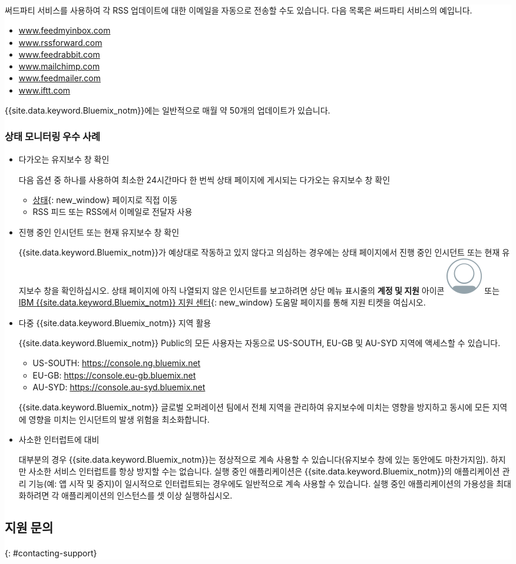 써드파티 서비스를 사용하여 각 RSS 업데이트에 대한
이메일을 자동으로 전송할 수도 있습니다. 다음 목록은 써드파티 서비스의 예입니다.

  * www.feedmyinbox.com
  * www.rssforward.com
  * www.feedrabbit.com
  * www.mailchimp.com
  * www.feedmailer.com
  * www.iftt.com

{{site.data.keyword.Bluemix_notm}}에는
일반적으로 매월 약 50개의 업데이트가 있습니다.

### 상태 모니터링 우수 사례

  * 다가오는 유지보수 창 확인

	다음 옵션 중 하나를 사용하여 최소한 24시간마다 한 번씩 상태 페이지에
게시되는 다가오는 유지보수 창 확인
	  * [상태](https://status.eu-gb.bluemix.net/){: new_window} 페이지로 직접 이동
	  * RSS 피드 또는 RSS에서 이메일로 전달자 사용

  * 진행 중인 인시던트 또는 현재 유지보수 창 확인

	{{site.data.keyword.Bluemix_notm}}가
예상대로 작동하고 있지 않다고 의심하는 경우에는 상태 페이지에서 진행 중인 인시던트 또는
현재 유지보수 창을 확인하십시오. 상태 페이지에 아직 나열되지 않은 인시던트를 보고하려면 상단 메뉴 표시줄의 **계정 및 지원** 아이콘 ![계정 및 지원](images/account_support.svg) 또는 [IBM {{site.data.keyword.Bluemix_notm}} 지원 센터](https://support.eu-gb.bluemix.net/gethelp/){: new_window} 도움말 페이지를 통해 지원 티켓을 여십시오.

  * 다중 {{site.data.keyword.Bluemix_notm}} 지역 활용

    {{site.data.keyword.Bluemix_notm}} Public의 모든 사용자는 자동으로 US-SOUTH, EU-GB 및 AU-SYD 지역에 액세스할 수 있습니다.

	  * US-SOUTH: https://console.ng.bluemix.net
	  * EU-GB: https://console.eu-gb.bluemix.net
	  * AU-SYD: https://console.au-syd.bluemix.net

	{{site.data.keyword.Bluemix_notm}} 글로벌 오퍼레이션 팀에서 전체 지역을 관리하여 유지보수에 미치는 영향을 방지하고 동시에 모든 지역에 영향을 미치는 인시던트의 발생 위험을 최소화합니다.

  * 사소한 인터럽트에 대비

    대부분의 경우 {{site.data.keyword.Bluemix_notm}}는
정상적으로 계속 사용할 수 있습니다(유지보수 창에 있는 동안에도 마찬가지임). 하지만 사소한 서비스 인터럽트를 항상 방지할 수는 없습니다. 실행 중인 애플리케이션은 {{site.data.keyword.Bluemix_notm}}의
애플리케이션 관리 기능(예: 앱 시작 및 중지)이 일시적으로 인터럽트되는 경우에도
일반적으로 계속 사용할 수 있습니다. 실행 중인 애플리케이션의 가용성을 최대화하려면
각 애플리케이션의 인스턴스를 셋 이상 실행하십시오.



## 지원 문의
{: #contacting-support}
